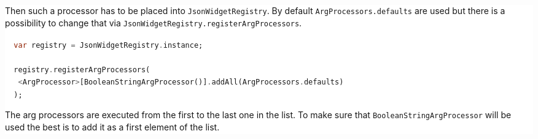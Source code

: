 Then such a processor has to be placed into `JsonWidgetRegistry`.
By default `ArgProcessors.defaults` are used but there is a possibility to change that via
`JsonWidgetRegistry.registerArgProcessors`.

```dart
  var registry = JsonWidgetRegistry.instance;

  registry.registerArgProcessors(
   <ArgProcessor>[BooleanStringArgProcessor()].addAll(ArgProcessors.defaults)
  );
```

The arg processors are executed from the first to the last one in the list.
To make sure that `BooleanStringArgProcessor` will be used the best is to add it as a first element of the list.